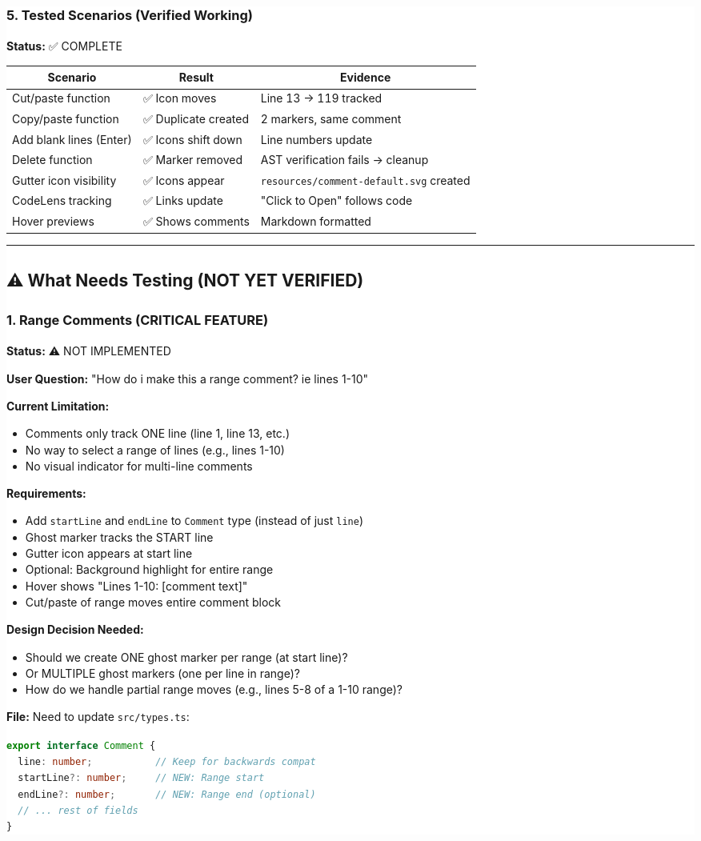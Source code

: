### 5. Tested Scenarios (Verified Working)
**Status:** ✅ COMPLETE

| Scenario | Result | Evidence |
|----------|--------|----------|
| Cut/paste function | ✅ Icon moves | Line 13 → 119 tracked |
| Copy/paste function | ✅ Duplicate created | 2 markers, same comment |
| Add blank lines (Enter) | ✅ Icons shift down | Line numbers update |
| Delete function | ✅ Marker removed | AST verification fails → cleanup |
| Gutter icon visibility | ✅ Icons appear | `resources/comment-default.svg` created |
| CodeLens tracking | ✅ Links update | "Click to Open" follows code |
| Hover previews | ✅ Shows comments | Markdown formatted |

---

## ⚠️ What Needs Testing (NOT YET VERIFIED)

### 1. Range Comments (CRITICAL FEATURE)
**Status:** ⚠️ NOT IMPLEMENTED

**User Question:** "How do i make this a range comment? ie lines 1-10"

**Current Limitation:**
- Comments only track ONE line (line 1, line 13, etc.)
- No way to select a range of lines (e.g., lines 1-10)
- No visual indicator for multi-line comments

**Requirements:**
- Add `startLine` and `endLine` to `Comment` type (instead of just `line`)
- Ghost marker tracks the START line
- Gutter icon appears at start line
- Optional: Background highlight for entire range
- Hover shows "Lines 1-10: [comment text]"
- Cut/paste of range moves entire comment block

**Design Decision Needed:**
- Should we create ONE ghost marker per range (at start line)?
- Or MULTIPLE ghost markers (one per line in range)?
- How do we handle partial range moves (e.g., lines 5-8 of a 1-10 range)?

**File:** Need to update `src/types.ts`:
```typescript
export interface Comment {
  line: number;           // Keep for backwards compat
  startLine?: number;     // NEW: Range start
  endLine?: number;       // NEW: Range end (optional)
  // ... rest of fields
}
```
